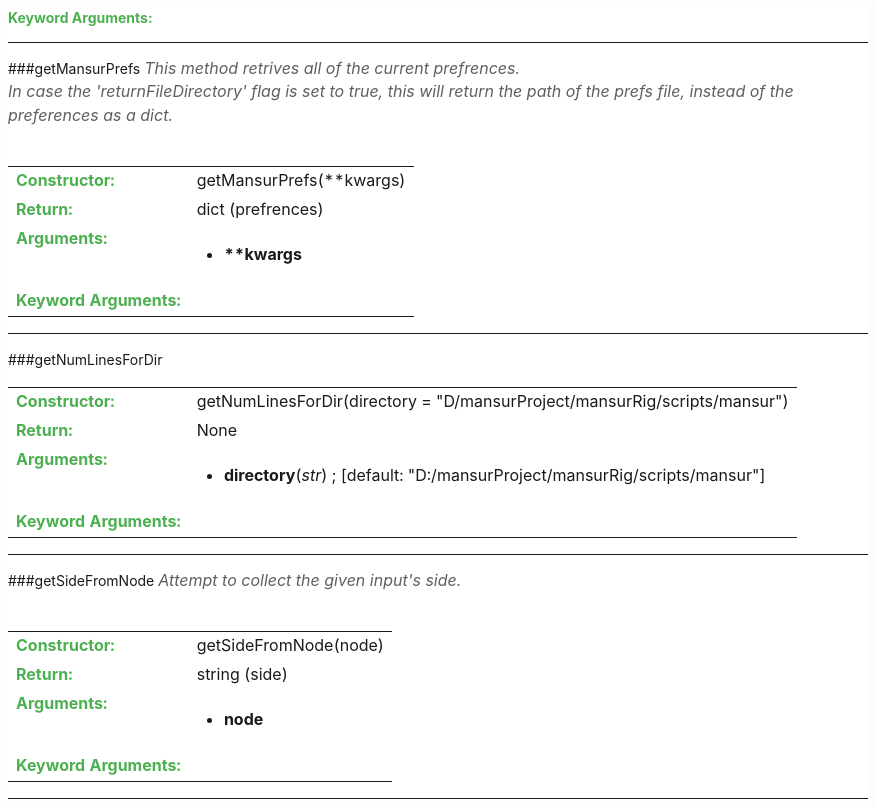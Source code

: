 </ul></td>
</tr>
<tr width=150px><td><b><font color = #4caf50>Keyword Arguments:  </font></b></td>
</tr>
</table></font>
<hr width = 100%>
###getMansurPrefs
<font color = #5f5f5f size = 3pt>
<i>
This method retrives all of the current prefrences. <br>
In case the 'returnFileDirectory' flag is set to true, this will return the path of the prefs file, instead of the preferences as a dict. <br>
</i>
<br>
</font>
<font size = 3pt>
<table>
<tr><td><b><font color = #4caf50>Constructor:  </font></b></td><td>getMansurPrefs(**kwargs)</td></tr>
<tr><td><b><font color = #4caf50>Return:  </font></b></td><td> dict (prefrences)</td></tr>
<tr><td><b><font color = #4caf50>Arguments:  </font></b></td>
<td><ul>
<li><b>**kwargs</b></li>
</ul></td>
</tr>
<tr width=150px><td><b><font color = #4caf50>Keyword Arguments:  </font></b></td>
</tr>
</table></font>
<hr width = 100%>
###getNumLinesForDir
<font size = 3pt>
<table>
<tr><td><b><font color = #4caf50>Constructor:  </font></b></td><td>getNumLinesForDir(directory = "D/mansurProject/mansurRig/scripts/mansur")</td></tr>
<tr><td><b><font color = #4caf50>Return:  </font></b></td><td>None</td></tr>
<tr><td><b><font color = #4caf50>Arguments:  </font></b></td>
<td><ul>
<li><b>directory</b>(<i>str</i>) ; [default: "D:/mansurProject/mansurRig/scripts/mansur"]</li>
</ul></td>
</tr>
<tr width=150px><td><b><font color = #4caf50>Keyword Arguments:  </font></b></td>
</tr>
</table></font>
<hr width = 100%>
###getSideFromNode
<font color = #5f5f5f size = 3pt>
<i>
Attempt to collect the given input's side. <br>
</i>
<br>
</font>
<font size = 3pt>
<table>
<tr><td><b><font color = #4caf50>Constructor:  </font></b></td><td>getSideFromNode(node)</td></tr>
<tr><td><b><font color = #4caf50>Return:  </font></b></td><td>string (side)</td></tr>
<tr><td><b><font color = #4caf50>Arguments:  </font></b></td>
<td><ul>
<li><b>node</b></li>
</ul></td>
</tr>
<tr width=150px><td><b><font color = #4caf50>Keyword Arguments:  </font></b></td>
</tr>
</table></font>
<hr width = 100%>